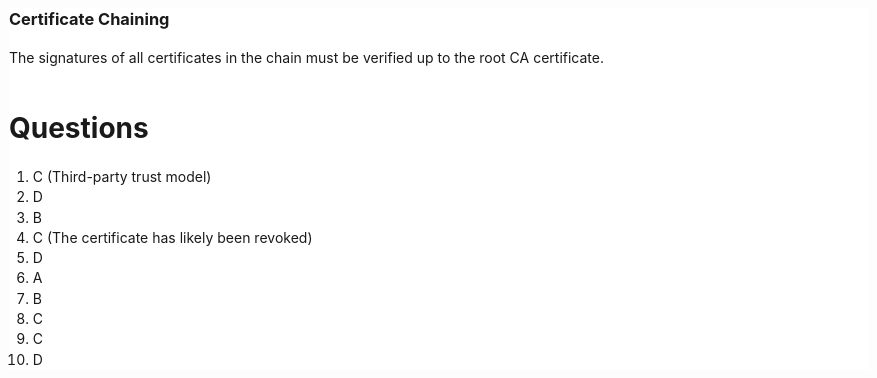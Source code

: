 ### Certificate Chaining
The signatures of all certificates in the chain must be verified up to the root CA certificate.

# Questions
1. C (Third-party trust model)
2. D
3. B
4. C (The certificate has likely been revoked)
5. D
6. A
7. B
8. C
9. C 
10. D





